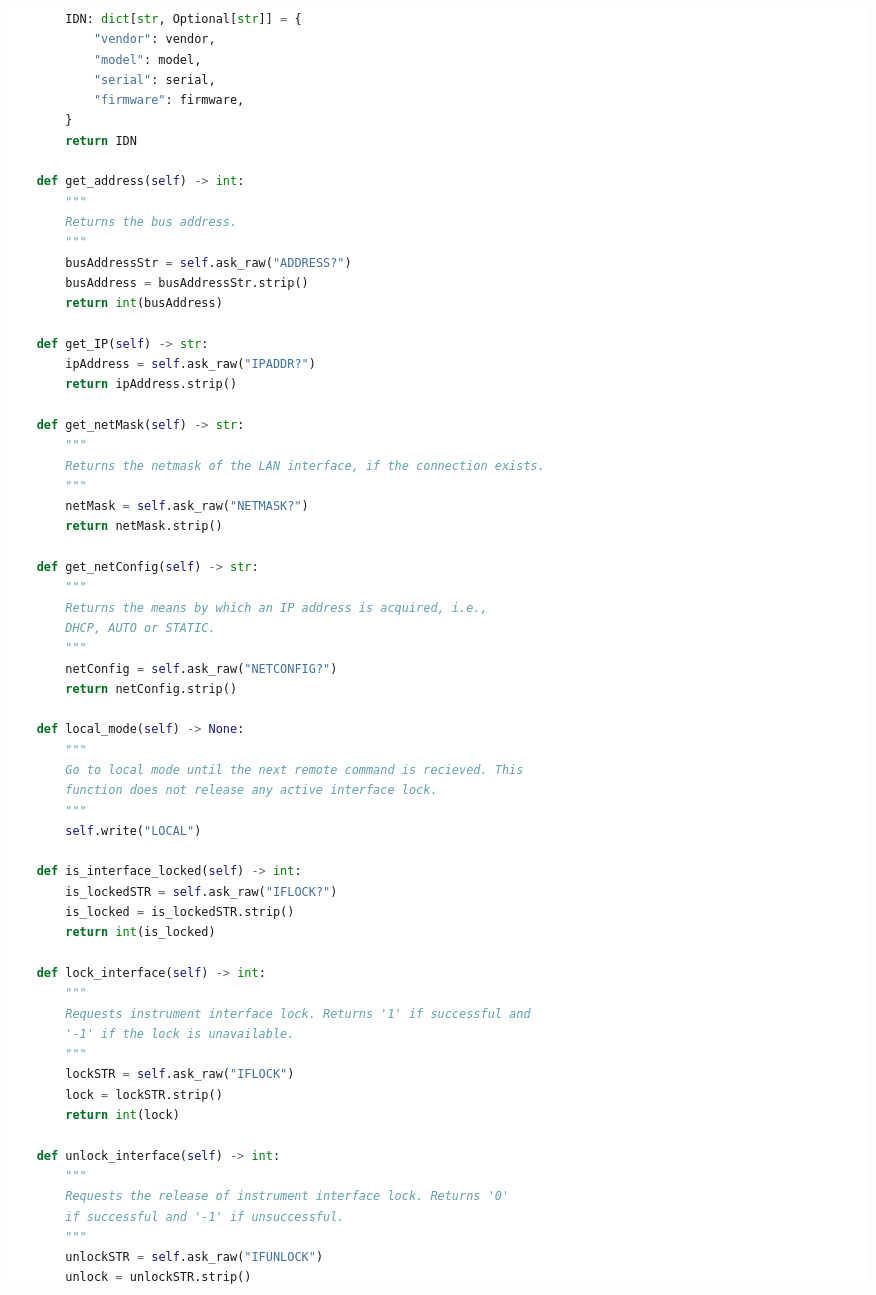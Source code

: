 ```python
        IDN: dict[str, Optional[str]] = {
            "vendor": vendor,
            "model": model,
            "serial": serial,
            "firmware": firmware,
        }
        return IDN

    def get_address(self) -> int:
        """
        Returns the bus address.
        """
        busAddressStr = self.ask_raw("ADDRESS?")
        busAddress = busAddressStr.strip()
        return int(busAddress)

    def get_IP(self) -> str:
        ipAddress = self.ask_raw("IPADDR?")
        return ipAddress.strip()

    def get_netMask(self) -> str:
        """
        Returns the netmask of the LAN interface, if the connection exists.
        """
        netMask = self.ask_raw("NETMASK?")
        return netMask.strip()

    def get_netConfig(self) -> str:
        """
        Returns the means by which an IP address is acquired, i.e.,
        DHCP, AUTO or STATIC.
        """
        netConfig = self.ask_raw("NETCONFIG?")
        return netConfig.strip()

    def local_mode(self) -> None:
        """
        Go to local mode until the next remote command is recieved. This
        function does not release any active interface lock.
        """
        self.write("LOCAL")

    def is_interface_locked(self) -> int:
        is_lockedSTR = self.ask_raw("IFLOCK?")
        is_locked = is_lockedSTR.strip()
        return int(is_locked)

    def lock_interface(self) -> int:
        """
        Requests instrument interface lock. Returns '1' if successful and
        '-1' if the lock is unavailable.
        """
        lockSTR = self.ask_raw("IFLOCK")
        lock = lockSTR.strip()
        return int(lock)

    def unlock_interface(self) -> int:
        """
        Requests the release of instrument interface lock. Returns '0'
        if successful and '-1' if unsuccessful.
        """
        unlockSTR = self.ask_raw("IFUNLOCK")
        unlock = unlockSTR.strip()
```